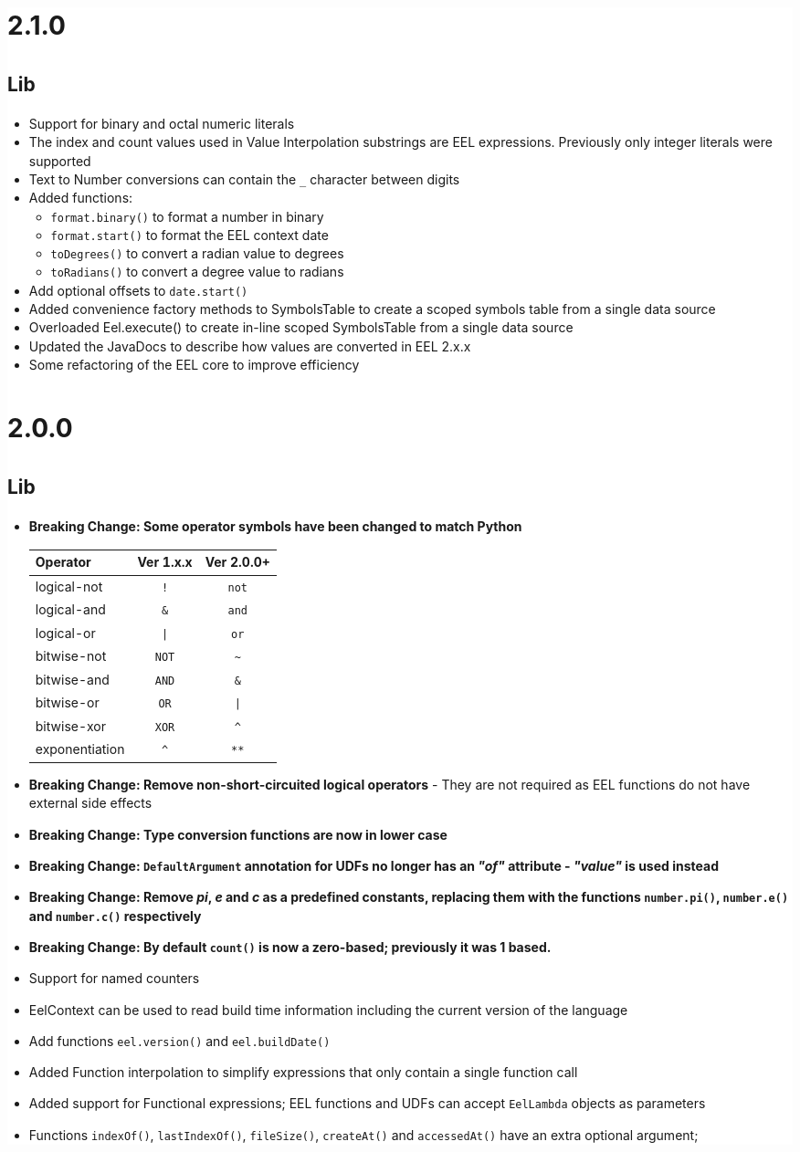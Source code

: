 
# 2.1.0
## Lib
* Support for binary and octal numeric literals 
* The index and count values used in Value Interpolation substrings are EEL expressions. Previously only integer 
  literals were supported
* Text to Number conversions can contain the `_` character between digits
* Added functions:
  * `format.binary()` to format a number in binary
  * `format.start()` to format the EEL context date
  * `toDegrees()` to convert a radian value to degrees 
  * `toRadians()` to convert a degree value to radians 
* Add optional offsets to `date.start()`
* Added convenience factory methods to SymbolsTable to create a scoped symbols table from a single data source 
* Overloaded Eel.execute() to create in-line scoped SymbolsTable from a single data source 
* Updated the JavaDocs to describe how values are converted in EEL 2.x.x 
* Some refactoring of the EEL core to improve efficiency


# 2.0.0
## Lib
* **Breaking Change: Some operator symbols have been changed to match Python**

  | Operator       |      Ver 1.x.x      |     Ver 2.0.0+      |
  |----------------|:-------------------:|:-------------------:|
  | logical-not    |         `!`         |        `not`        |
  | logical-and    |         `&`         |        `and`        |
  | logical-or     | <code>&#124;</code> |        `or`         | 
  | bitwise-not    |        `NOT`        |         `~`         | 
  | bitwise-and    |        `AND`        |         `&`         | 
  | bitwise-or     |        `OR`         | <code>&#124;</code> |
  | bitwise-xor    |        `XOR`        |         `^`         |
  | exponentiation |         `^`         |        `**`         | 

* **Breaking Change: Remove non-short-circuited logical operators** - They are not required as EEL functions do not have
  external side effects 
* **Breaking Change: Type conversion functions are now in lower case** 
* **Breaking Change: `DefaultArgument` annotation for UDFs no longer has an _"of"_ attribute - _"value"_ is used instead**
* **Breaking Change: Remove _pi_, _e_ and _c_ as a predefined constants, replacing them with the functions
  `number.pi()`, `number.e()` and `number.c()` respectively**
* **Breaking Change: By default `count()` is now a zero-based; previously it was 1 based.** 
* Support for named counters 
* EelContext can be used to read build time information including the current version of the language
* Add functions `eel.version()` and `eel.buildDate()`
* Added Function interpolation to simplify expressions that only contain a single function call
* Added support for Functional expressions; EEL functions and UDFs can accept `EelLambda` objects as parameters 
* Functions `indexOf()`, `lastIndexOf()`, `fileSize()`, `createAt()` and `accessedAt()` have an extra optional argument;